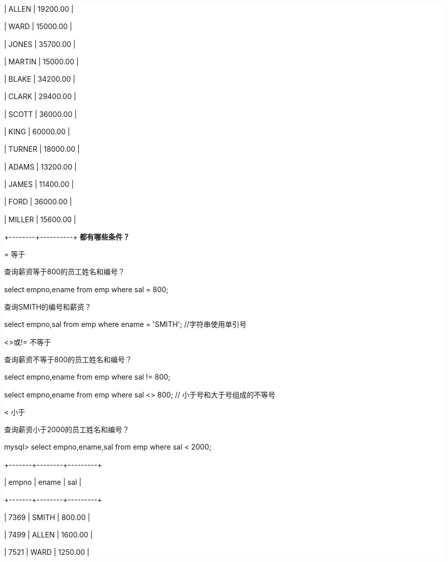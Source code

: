 \| ALLEN \| 19200.00 \|

\| WARD \| 15000.00 \|

\| JONES \| 35700.00 \|

\| MARTIN \| 15000.00 \|

\| BLAKE \| 34200.00 \|

\| CLARK \| 29400.00 \|

\| SCOTT \| 36000.00 \|

\| KING \| 60000.00 \|

\| TURNER \| 18000.00 \|

\| ADAMS \| 13200.00 \|

\| JAMES \| 11400.00 \|

\| FORD \| 36000.00 \|

\| MILLER \| 15600.00 \|

+--------+----------+
**都有哪些条件？**

= 等于

查询薪资等于800的员工姓名和编号？

select empno,ename from emp where sal = 800;

查询SMITH的编号和薪资？

select empno,sal from emp where ename = 'SMITH'; //字符串使用单引号

\<\>或!= 不等于

查询薪资不等于800的员工姓名和编号？

select empno,ename from emp where sal != 800;

select empno,ename from emp where sal \<\> 800; // 小于号和大于号组成的不等号

\< 小于

查询薪资小于2000的员工姓名和编号？

mysql\> select empno,ename,sal from emp where sal \< 2000;

+-------+--------+---------+

\| empno \| ename \| sal \|

+-------+--------+---------+

\| 7369 \| SMITH \| 800.00 \|

\| 7499 \| ALLEN \| 1600.00 \|

\| 7521 \| WARD \| 1250.00 \|
